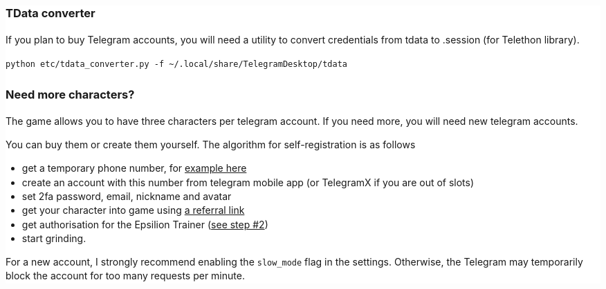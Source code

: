 
### TData converter
If you plan to buy Telegram accounts, you will need a utility to convert credentials from tdata to .session (for Telethon library).
```shell
python etc/tdata_converter.py -f ~/.local/share/TelegramDesktop/tdata
```

### Need more characters?
The game allows you to have three characters per telegram account. 
If you need more, you will need new telegram accounts. 

You can buy them or create them yourself.
The algorithm for self-registration is as follows
- get a temporary phone number, for [example here](https://sms-activate.org/?ref=6431353)
- create an account with this number from telegram mobile app (or TelegramX if you are out of slots)
- set 2fa password, email, nickname and avatar 
- get your character into game using [a referral link](https://t.me/epsilionwarbot?start=ref-537453818)
- get authorisation for the Epsilion Trainer \([see step #2](#requirements)\)
- start grinding.

For a new account, I strongly recommend enabling the `slow_mode` flag in the settings. 
Otherwise, the Telegram may temporarily block the account for too many requests per minute.
